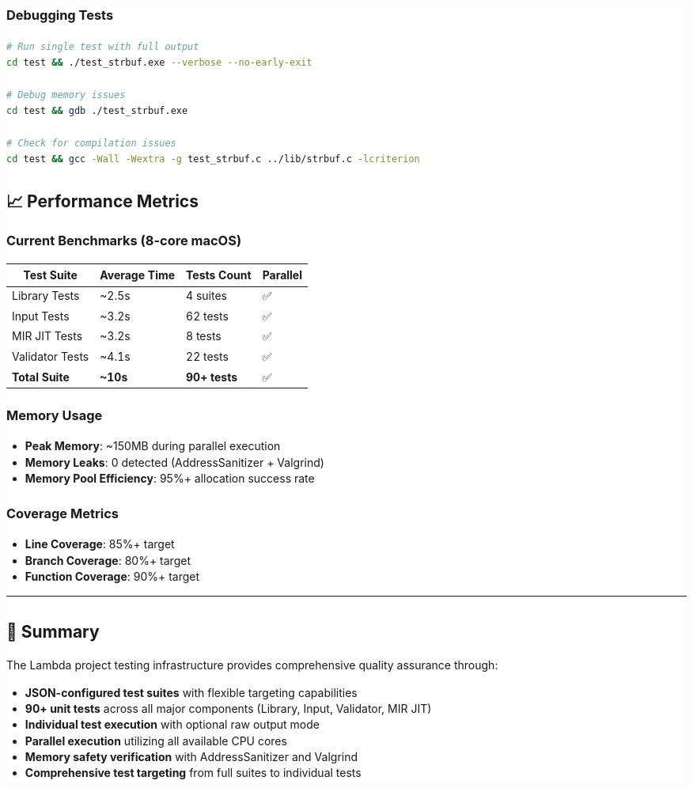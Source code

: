 ### Debugging Tests

```bash
# Run single test with full output
cd test && ./test_strbuf.exe --verbose --no-early-exit

# Debug memory issues
cd test && gdb ./test_strbuf.exe

# Check for compilation issues
cd test && gcc -Wall -Wextra -g test_strbuf.c ../lib/strbuf.c -lcriterion
```

## 📈 Performance Metrics

### Current Benchmarks (8-core macOS)

| Test Suite | Average Time | Tests Count | Parallel |
|------------|--------------|-------------|----------|
| Library Tests | ~2.5s | 4 suites | ✅ |
| Input Tests | ~3.2s | 62 tests | ✅ |
| MIR JIT Tests | ~3.2s | 8 tests | ✅ |
| Validator Tests | ~4.1s | 22 tests | ✅ |
| **Total Suite** | **~10s** | **90+ tests** | ✅ |

### Memory Usage

- **Peak Memory**: ~150MB during parallel execution
- **Memory Leaks**: 0 detected (AddressSanitizer + Valgrind)
- **Memory Pool Efficiency**: 95%+ allocation success rate

### Coverage Metrics

- **Line Coverage**: 85%+ target
- **Branch Coverage**: 80%+ target
- **Function Coverage**: 90%+ target

---

## 🎯 Summary

The Lambda project testing infrastructure provides comprehensive quality assurance through:

- **JSON-configured test suites** with flexible targeting capabilities
- **90+ unit tests** across all major components (Library, Input, Validator, MIR JIT)
- **Individual test execution** with optional raw output mode
- **Parallel execution** utilizing all available CPU cores
- **Memory safety verification** with AddressSanitizer and Valgrind
- **Comprehensive test targeting** from full suites to individual tests
